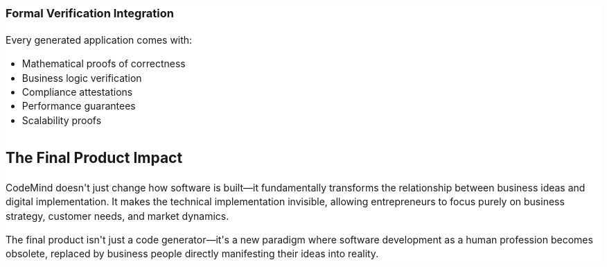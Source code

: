 ### Formal Verification Integration
Every generated application comes with:
- Mathematical proofs of correctness
- Business logic verification
- Compliance attestations
- Performance guarantees
- Scalability proofs

## The Final Product Impact

CodeMind doesn't just change how software is built—it fundamentally transforms the relationship between business ideas and digital implementation. It makes the technical implementation invisible, allowing entrepreneurs to focus purely on business strategy, customer needs, and market dynamics.

The final product isn't just a code generator—it's a new paradigm where software development as a human profession becomes obsolete, replaced by business people directly manifesting their ideas into reality.